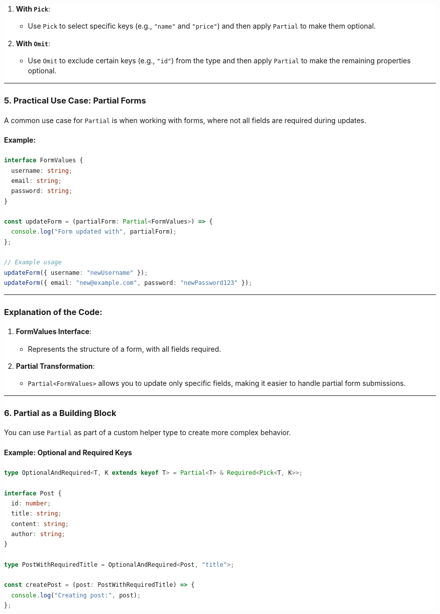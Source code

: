 1. **With `Pick`**:
   - Use `Pick` to select specific keys (e.g., `"name"` and `"price"`) and then apply `Partial` to make them optional.

2. **With `Omit`**:
   - Use `Omit` to exclude certain keys (e.g., `"id"`) from the type and then apply `Partial` to make the remaining properties optional.

---

### 5. **Practical Use Case: Partial Forms**

A common use case for `Partial` is when working with forms, where not all fields are required during updates.

#### Example:

```typescript
interface FormValues {
  username: string;
  email: string;
  password: string;
}

const updateForm = (partialForm: Partial<FormValues>) => {
  console.log("Form updated with", partialForm);
};

// Example usage
updateForm({ username: "newUsername" });
updateForm({ email: "new@example.com", password: "newPassword123" });
```

---

### Explanation of the Code:

1. **FormValues Interface**:
   - Represents the structure of a form, with all fields required.

2. **Partial Transformation**:
   - `Partial<FormValues>` allows you to update only specific fields, making it easier to handle partial form submissions.

---

### 6. **Partial as a Building Block**

You can use `Partial` as part of a custom helper type to create more complex behavior.

#### Example: Optional and Required Keys

```typescript
type OptionalAndRequired<T, K extends keyof T> = Partial<T> & Required<Pick<T, K>>;

interface Post {
  id: number;
  title: string;
  content: string;
  author: string;
}

type PostWithRequiredTitle = OptionalAndRequired<Post, "title">;

const createPost = (post: PostWithRequiredTitle) => {
  console.log("Creating post:", post);
};
```